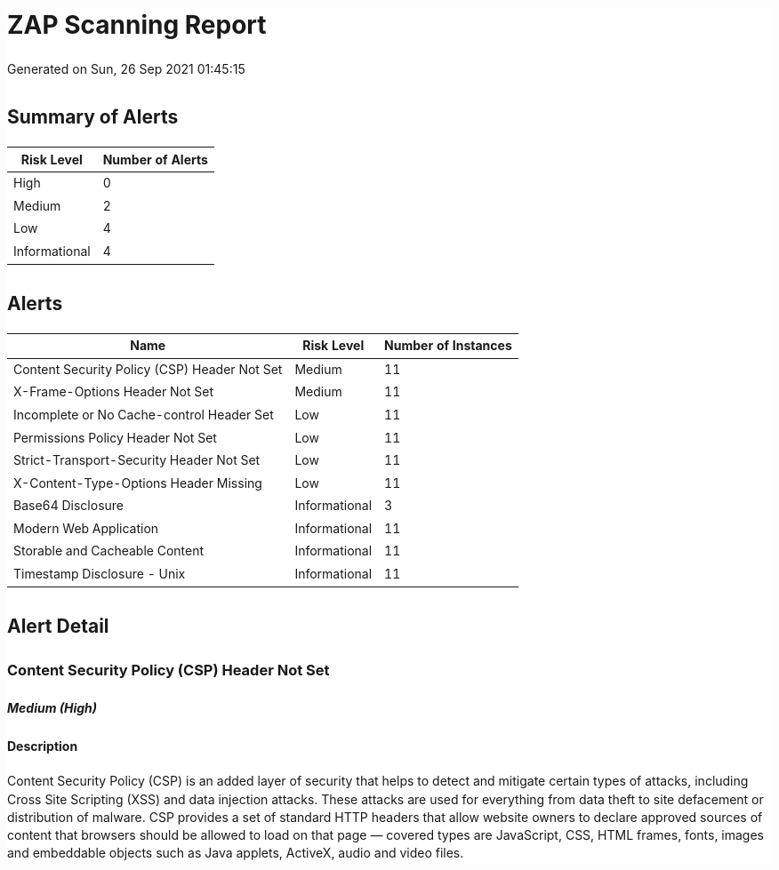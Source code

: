 
# ZAP Scanning Report

Generated on Sun, 26 Sep 2021 01:45:15


## Summary of Alerts

| Risk Level | Number of Alerts |
| --- | --- |
| High | 0 |
| Medium | 2 |
| Low | 4 |
| Informational | 4 |

## Alerts

| Name | Risk Level | Number of Instances |
| --- | --- | --- | 
| Content Security Policy (CSP) Header Not Set | Medium | 11 | 
| X-Frame-Options Header Not Set | Medium | 11 | 
| Incomplete or No Cache-control Header Set | Low | 11 | 
| Permissions Policy Header Not Set | Low | 11 | 
| Strict-Transport-Security Header Not Set | Low | 11 | 
| X-Content-Type-Options Header Missing | Low | 11 | 
| Base64 Disclosure | Informational | 3 | 
| Modern Web Application | Informational | 11 | 
| Storable and Cacheable Content | Informational | 11 | 
| Timestamp Disclosure - Unix | Informational | 11 | 

## Alert Detail


  
  
  
  
### Content Security Policy (CSP) Header Not Set
##### Medium (High)
  
  
  
  
#### Description
<p>Content Security Policy (CSP) is an added layer of security that helps to detect and mitigate certain types of attacks, including Cross Site Scripting (XSS) and data injection attacks. These attacks are used for everything from data theft to site defacement or distribution of malware. CSP provides a set of standard HTTP headers that allow website owners to declare approved sources of content that browsers should be allowed to load on that page — covered types are JavaScript, CSS, HTML frames, fonts, images and embeddable objects such as Java applets, ActiveX, audio and video files.</p>
  